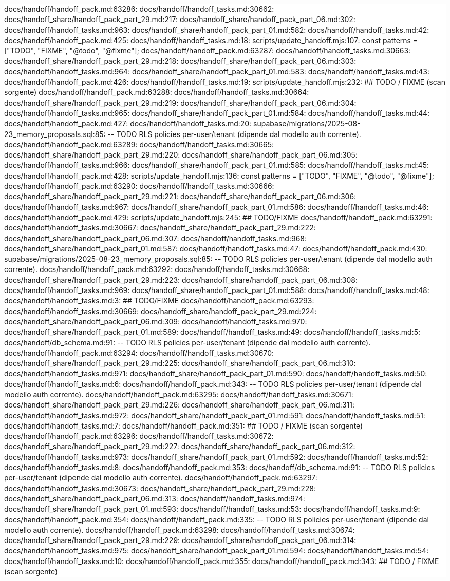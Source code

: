 docs/handoff/handoff_pack.md:63286: docs/handoff/handoff_tasks.md:30662: docs/handoff_share/handoff_pack_part_29.md:217: docs/handoff_share/handoff_pack_part_06.md:302: docs/handoff/handoff_tasks.md:963: docs/handoff_share/handoff_pack_part_01.md:582: docs/handoff/handoff_tasks.md:42: docs/handoff/handoff_pack.md:425: docs/handoff/handoff_tasks.md:18: scripts/update_handoff.mjs:107: const patterns = ["TODO", "FIXME", "@todo", "@fixme"];
docs/handoff/handoff_pack.md:63287: docs/handoff/handoff_tasks.md:30663: docs/handoff_share/handoff_pack_part_29.md:218: docs/handoff_share/handoff_pack_part_06.md:303: docs/handoff/handoff_tasks.md:964: docs/handoff_share/handoff_pack_part_01.md:583: docs/handoff/handoff_tasks.md:43: docs/handoff/handoff_pack.md:426: docs/handoff/handoff_tasks.md:19: scripts/update_handoff.mjs:232: ## TODO / FIXME (scan sorgente)
docs/handoff/handoff_pack.md:63288: docs/handoff/handoff_tasks.md:30664: docs/handoff_share/handoff_pack_part_29.md:219: docs/handoff_share/handoff_pack_part_06.md:304: docs/handoff/handoff_tasks.md:965: docs/handoff_share/handoff_pack_part_01.md:584: docs/handoff/handoff_tasks.md:44: docs/handoff/handoff_pack.md:427: docs/handoff/handoff_tasks.md:20: supabase/migrations/2025-08-23_memory_proposals.sql:85: -- TODO RLS policies per-user/tenant (dipende dal modello auth corrente).
docs/handoff/handoff_pack.md:63289: docs/handoff/handoff_tasks.md:30665: docs/handoff_share/handoff_pack_part_29.md:220: docs/handoff_share/handoff_pack_part_06.md:305: docs/handoff/handoff_tasks.md:966: docs/handoff_share/handoff_pack_part_01.md:585: docs/handoff/handoff_tasks.md:45: docs/handoff/handoff_pack.md:428: scripts/update_handoff.mjs:136: const patterns = ["TODO", "FIXME", "@todo", "@fixme"];
docs/handoff/handoff_pack.md:63290: docs/handoff/handoff_tasks.md:30666: docs/handoff_share/handoff_pack_part_29.md:221: docs/handoff_share/handoff_pack_part_06.md:306: docs/handoff/handoff_tasks.md:967: docs/handoff_share/handoff_pack_part_01.md:586: docs/handoff/handoff_tasks.md:46: docs/handoff/handoff_pack.md:429: scripts/update_handoff.mjs:245: ## TODO/FIXME
docs/handoff/handoff_pack.md:63291: docs/handoff/handoff_tasks.md:30667: docs/handoff_share/handoff_pack_part_29.md:222: docs/handoff_share/handoff_pack_part_06.md:307: docs/handoff/handoff_tasks.md:968: docs/handoff_share/handoff_pack_part_01.md:587: docs/handoff/handoff_tasks.md:47: docs/handoff/handoff_pack.md:430: supabase/migrations/2025-08-23_memory_proposals.sql:85: -- TODO RLS policies per-user/tenant (dipende dal modello auth corrente).
docs/handoff/handoff_pack.md:63292: docs/handoff/handoff_tasks.md:30668: docs/handoff_share/handoff_pack_part_29.md:223: docs/handoff_share/handoff_pack_part_06.md:308: docs/handoff/handoff_tasks.md:969: docs/handoff_share/handoff_pack_part_01.md:588: docs/handoff/handoff_tasks.md:48: docs/handoff/handoff_tasks.md:3: ## TODO/FIXME
docs/handoff/handoff_pack.md:63293: docs/handoff/handoff_tasks.md:30669: docs/handoff_share/handoff_pack_part_29.md:224: docs/handoff_share/handoff_pack_part_06.md:309: docs/handoff/handoff_tasks.md:970: docs/handoff_share/handoff_pack_part_01.md:589: docs/handoff/handoff_tasks.md:49: docs/handoff/handoff_tasks.md:5: docs/handoff/db_schema.md:91: -- TODO RLS policies per-user/tenant (dipende dal modello auth corrente).
docs/handoff/handoff_pack.md:63294: docs/handoff/handoff_tasks.md:30670: docs/handoff_share/handoff_pack_part_29.md:225: docs/handoff_share/handoff_pack_part_06.md:310: docs/handoff/handoff_tasks.md:971: docs/handoff_share/handoff_pack_part_01.md:590: docs/handoff/handoff_tasks.md:50: docs/handoff/handoff_tasks.md:6: docs/handoff/handoff_pack.md:343: -- TODO RLS policies per-user/tenant (dipende dal modello auth corrente).
docs/handoff/handoff_pack.md:63295: docs/handoff/handoff_tasks.md:30671: docs/handoff_share/handoff_pack_part_29.md:226: docs/handoff_share/handoff_pack_part_06.md:311: docs/handoff/handoff_tasks.md:972: docs/handoff_share/handoff_pack_part_01.md:591: docs/handoff/handoff_tasks.md:51: docs/handoff/handoff_tasks.md:7: docs/handoff/handoff_pack.md:351: ## TODO / FIXME (scan sorgente)
docs/handoff/handoff_pack.md:63296: docs/handoff/handoff_tasks.md:30672: docs/handoff_share/handoff_pack_part_29.md:227: docs/handoff_share/handoff_pack_part_06.md:312: docs/handoff/handoff_tasks.md:973: docs/handoff_share/handoff_pack_part_01.md:592: docs/handoff/handoff_tasks.md:52: docs/handoff/handoff_tasks.md:8: docs/handoff/handoff_pack.md:353: docs/handoff/db_schema.md:91: -- TODO RLS policies per-user/tenant (dipende dal modello auth corrente).
docs/handoff/handoff_pack.md:63297: docs/handoff/handoff_tasks.md:30673: docs/handoff_share/handoff_pack_part_29.md:228: docs/handoff_share/handoff_pack_part_06.md:313: docs/handoff/handoff_tasks.md:974: docs/handoff_share/handoff_pack_part_01.md:593: docs/handoff/handoff_tasks.md:53: docs/handoff/handoff_tasks.md:9: docs/handoff/handoff_pack.md:354: docs/handoff/handoff_pack.md:335: -- TODO RLS policies per-user/tenant (dipende dal modello auth corrente).
docs/handoff/handoff_pack.md:63298: docs/handoff/handoff_tasks.md:30674: docs/handoff_share/handoff_pack_part_29.md:229: docs/handoff_share/handoff_pack_part_06.md:314: docs/handoff/handoff_tasks.md:975: docs/handoff_share/handoff_pack_part_01.md:594: docs/handoff/handoff_tasks.md:54: docs/handoff/handoff_tasks.md:10: docs/handoff/handoff_pack.md:355: docs/handoff/handoff_pack.md:343: ## TODO / FIXME (scan sorgente)